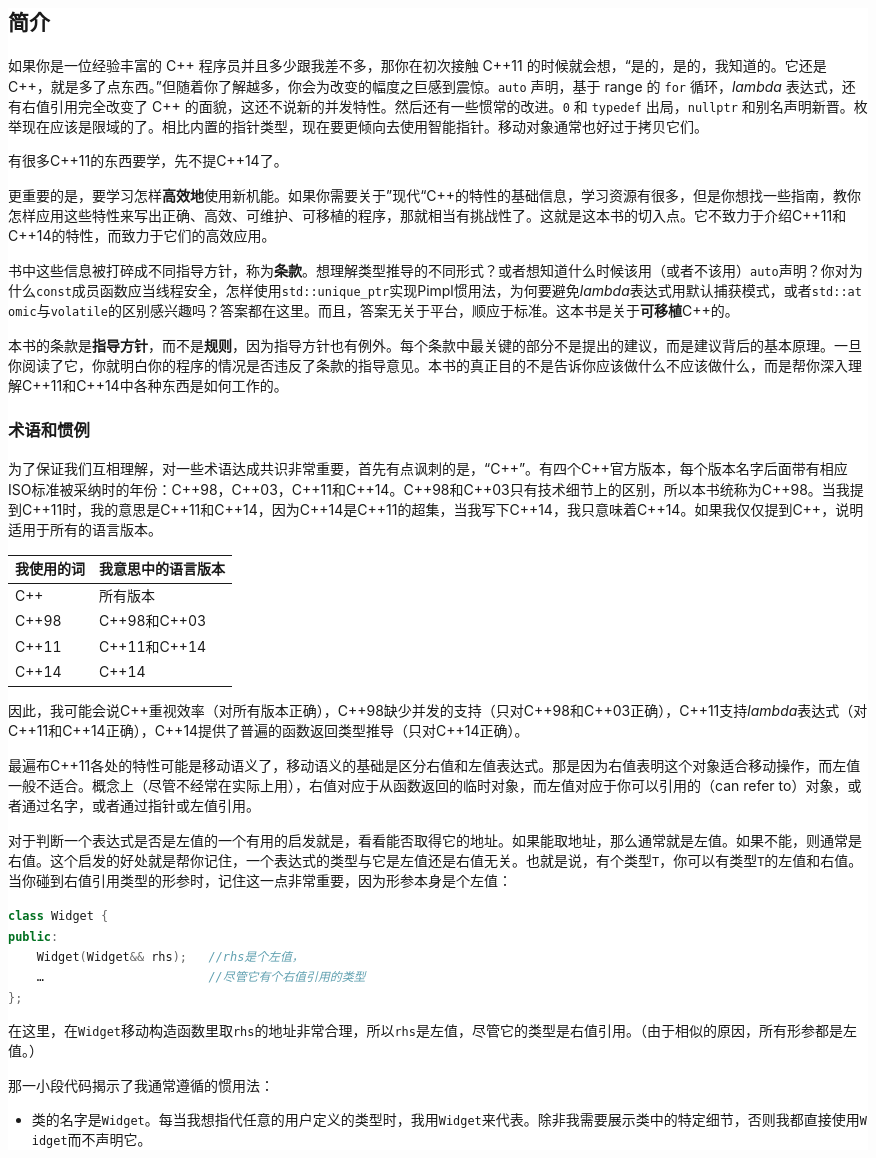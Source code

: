 ## 简介

如果你是一位经验丰富的 C++ 程序员并且多少跟我差不多，那你在初次接触 C++11 的时候就会想，“是的，是的，我知道的。它还是 C++，就是多了点东西。”但随着你了解越多，你会为改变的幅度之巨感到震惊。`auto` 声明，基于 range 的 `for` 循环，*lambda* 表达式，还有右值引用完全改变了 C++ 的面貌，这还不说新的并发特性。然后还有一些惯常的改进。`0` 和 `typedef` 出局，`nullptr` 和别名声明新晋。枚举现在应该是限域的了。相比内置的指针类型，现在要更倾向去使用智能指针。移动对象通常也好过于拷贝它们。

有很多C++11的东西要学，先不提C++14了。

更重要的是，要学习怎样**高效地**使用新机能。如果你需要关于”现代“C++的特性的基础信息，学习资源有很多，但是你想找一些指南，教你怎样应用这些特性来写出正确、高效、可维护、可移植的程序，那就相当有挑战性了。这就是这本书的切入点。它不致力于介绍C++11和C++14的特性，而致力于它们的高效应用。

书中这些信息被打碎成不同指导方针，称为**条款**。想理解类型推导的不同形式？或者想知道什么时候该用（或者不该用）`auto`声明？你对为什么`const`成员函数应当线程安全，怎样使用`std::unique_ptr`实现Pimpl惯用法，为何要避免*lambda*表达式用默认捕获模式，或者`std::atomic`与`volatile`的区别感兴趣吗？答案都在这里。而且，答案无关于平台，顺应于标准。这本书是关于**可移植**C++的。

本书的条款是**指导方针**，而不是**规则**，因为指导方针也有例外。每个条款中最关键的部分不是提出的建议，而是建议背后的基本原理。一旦你阅读了它，你就明白你的程序的情况是否违反了条款的指导意见。本书的真正目的不是告诉你应该做什么不应该做什么，而是帮你深入理解C++11和C++14中各种东西是如何工作的。

### 术语和惯例

为了保证我们互相理解，对一些术语达成共识非常重要，首先有点讽刺的是，“C++”。有四个C++官方版本，每个版本名字后面带有相应ISO标准被采纳时的年份：C++98，C++03，C++11和C++14。C++98和C++03只有技术细节上的区别，所以本书统称为C++98。当我提到C++11时，我的意思是C++11和C++14，因为C++14是C++11的超集，当我写下C++14，我只意味着C++14。如果我仅仅提到C++，说明适用于所有的语言版本。

| 我使用的词 | 我意思中的语言版本 |
| ---------- | ------------------ |
| C++        | 所有版本           |
| C++98      | C++98和C++03       |
| C++11      | C++11和C++14       |
| C++14      | C++14              |

因此，我可能会说C++重视效率（对所有版本正确），C++98缺少并发的支持（只对C++98和C++03正确），C++11支持*lambda*表达式（对C++11和C++14正确），C++14提供了普遍的函数返回类型推导（只对C++14正确）。

最遍布C++11各处的特性可能是移动语义了，移动语义的基础是区分右值和左值表达式。那是因为右值表明这个对象适合移动操作，而左值一般不适合。概念上（尽管不经常在实际上用），右值对应于从函数返回的临时对象，而左值对应于你可以引用的（can refer to）对象，或者通过名字，或者通过指针或左值引用。

对于判断一个表达式是否是左值的一个有用的启发就是，看看能否取得它的地址。如果能取地址，那么通常就是左值。如果不能，则通常是右值。这个启发的好处就是帮你记住，一个表达式的类型与它是左值还是右值无关。也就是说，有个类型`T`，你可以有类型`T`的左值和右值。当你碰到右值引用类型的形参时，记住这一点非常重要，因为形参本身是个左值：

```cpp
class Widget {
public:
    Widget(Widget&& rhs);   //rhs是个左值，
    …                       //尽管它有个右值引用的类型
};
```

在这里，在`Widget`移动构造函数里取`rhs`的地址非常合理，所以`rhs`是左值，尽管它的类型是右值引用。（由于相似的原因，所有形参都是左值。）

那一小段代码揭示了我通常遵循的惯用法：

+ 类的名字是`Widget`。每当我想指代任意的用户定义的类型时，我用`Widget`来代表。除非我需要展示类中的特定细节，否则我都直接使用`Widget`而不声明它。

